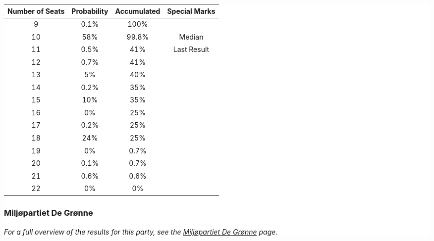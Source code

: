 | Number of Seats | Probability | Accumulated | Special Marks |
|:---------------:|:-----------:|:-----------:|:-------------:|
| 9 | 0.1% | 100% |  |
| 10 | 58% | 99.8% | Median |
| 11 | 0.5% | 41% | Last Result |
| 12 | 0.7% | 41% |  |
| 13 | 5% | 40% |  |
| 14 | 0.2% | 35% |  |
| 15 | 10% | 35% |  |
| 16 | 0% | 25% |  |
| 17 | 0.2% | 25% |  |
| 18 | 24% | 25% |  |
| 19 | 0% | 0.7% |  |
| 20 | 0.1% | 0.7% |  |
| 21 | 0.6% | 0.6% |  |
| 22 | 0% | 0% |  |

### Miljøpartiet De Grønne

*For a full overview of the results for this party, see the [Miljøpartiet De Grønne](party-miljøpartietdegrønne.html) page.*
